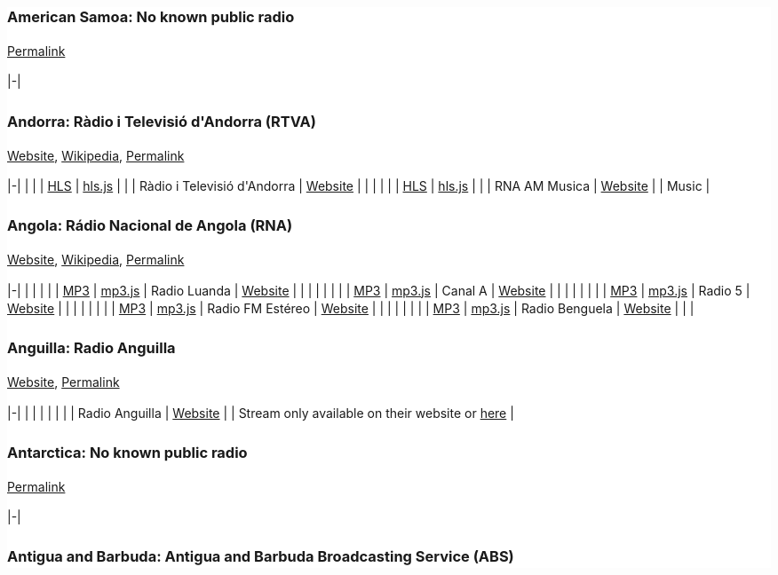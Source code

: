 
### American Samoa: No known public radio

[Permalink](#american-samoa-no-known-public-radio)

|-|


### Andorra: Ràdio i Televisió d'Andorra (RTVA)

[Website](https://www.andorradifusio.ad/), [Wikipedia](https://en.wikipedia.org/wiki/R%C3%A0dio_i_Televisi%C3%B3_d%27Andorra), [Permalink](#andorra-ràdio-i-televisió-dandorra-rtva)

|-|
| | | [HLS](https://videos.rtva.ad/live/rna/playlist.m3u8) | [hls.js](/hlsjsaudio.html?stream=https://videos.rtva.ad/live/rna/playlist.m3u8) | | | Ràdio i Televisió d'Andorra | [Website](https://www.andorradifusio.ad/endirecte/rna) | |  |
| | | [HLS](https://videos.rtva.ad/live/am/playlist.m3u8) | [hls.js](/hlsjsaudio.html?stream=https://videos.rtva.ad/live/am/playlist.m3u8) | | | RNA AM Musica  | [Website](https://www.andorradifusio.ad/endirecte/am) | | Music |


### Angola: Rádio Nacional de Angola (RNA)

[Website](https://www.rna.ao/), [Wikipedia](https://en.wikipedia.org/wiki/R%C3%A1dio_Nacional_de_Angola), [Permalink](#angola-rádio-nacional-de-angola-rna)

|-|
| | | | | [MP3](http://radionacional.rna.ao:88/broadwave.mp3) | [mp3.js](mp3js.html?stream=http://radionacional.rna.ao:88/broadwave.mp3) | Radio Luanda | [Website](https://www.rna.ao/radioluanda.php) | |  |
| | | | | [MP3](http://radionacional.rna.ao:88/broadwavehigh.mp3) | [mp3.js](mp3js.html?stream=http://radionacional.rna.ao:88/broadwavehigh.mp3) | Canal A | [Website](https://www.rna.ao/canalA.php) | |  |
| | | | | [MP3](http://radionacional.rna.ao:88/broadwave.mp3) | [mp3.js](mp3js.html?stream=http://radionacional.rna.ao:88/broadwave.mp3) | Radio 5 | [Website](https://www.rna.ao/radio5.php) | |  |
| | | | | [MP3](http://radionacional.rna.ao:88/broadwave.mp3) | [mp3.js](mp3js.html?stream=http://radionacional.rna.ao:88/broadwave.mp3) | Radio FM Estéreo | [Website](https://www.rna.ao/radiofmsterio.php) | |  |
| | | | | [MP3](http://radiobenguela.rna.ao:88/broadwave.mp3) | [mp3.js](mp3js.html?stream=http://radiobenguela.rna.ao:88/broadwave.mp3) | Radio Benguela | [Website](https://www.rna.ao/radiobeng.php) | |  |


### Anguilla: Radio Anguilla

[Website](http://www.radioaxa.com/), [Permalink](#anguilla-radio-anguilla)

|-|
| | | | | | | Radio Anguilla | [Website](http://www.radioaxa.com/) | | Stream only available on their website or <a href="http://main.str3am.com/radioaxa">here</a> |


### Antarctica: No known public radio

[Permalink](#antarctica-no-known-public-radio)

|-|


### Antigua and Barbuda: Antigua and Barbuda Broadcasting Service (ABS)
